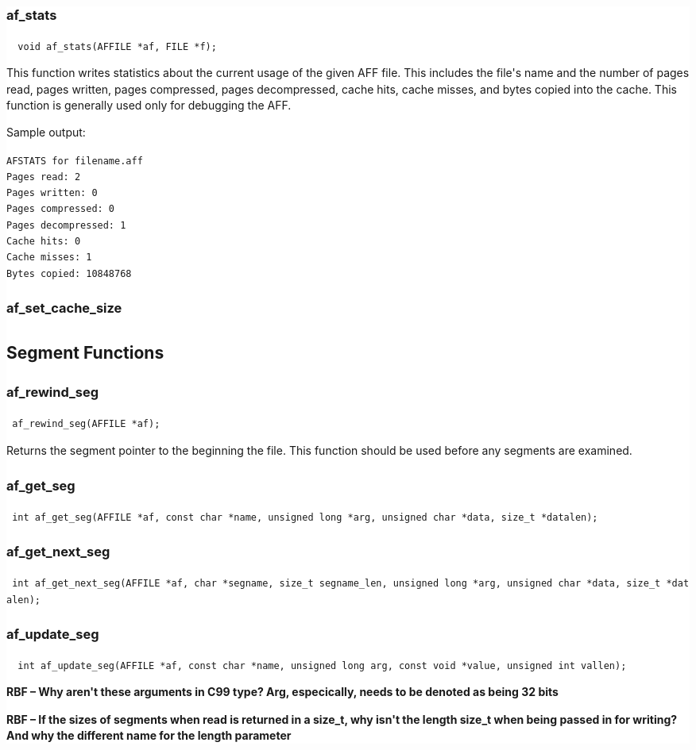 ### af_stats

`  void af_stats(AFFILE *af, FILE *f);`

This function writes statistics about the current usage of the given AFF
file. This includes the file's name and the number of pages read, pages
written, pages compressed, pages decompressed, cache hits, cache misses,
and bytes copied into the cache. This function is generally used only
for debugging the AFF.

Sample output:

    AFSTATS for filename.aff
    Pages read: 2
    Pages written: 0
    Pages compressed: 0
    Pages decompressed: 1
    Cache hits: 0
    Cache misses: 1
    Bytes copied: 10848768

### af_set_cache_size

## Segment Functions

### af_rewind_seg

` af_rewind_seg(AFFILE *af);`

Returns the segment pointer to the beginning the file. This function
should be used before any segments are examined.

### af_get_seg

` int af_get_seg(AFFILE *af, const char *name, unsigned long *arg, unsigned char *data, size_t *datalen);`

### af_get_next_seg

` int af_get_next_seg(AFFILE *af, char *segname, size_t segname_len, unsigned long *arg, unsigned char *data, size_t *datalen);`

### af_update_seg

`  int af_update_seg(AFFILE *af, const char *name, unsigned long arg, const void *value, unsigned int vallen);`

**RBF – Why aren't these arguments in C99 type? Arg, especically, needs
to be denoted as being 32 bits**

**RBF – If the sizes of segments when read is returned in a size_t, why
isn't the length size_t when being passed in for writing? And why the
different name for the length parameter**
